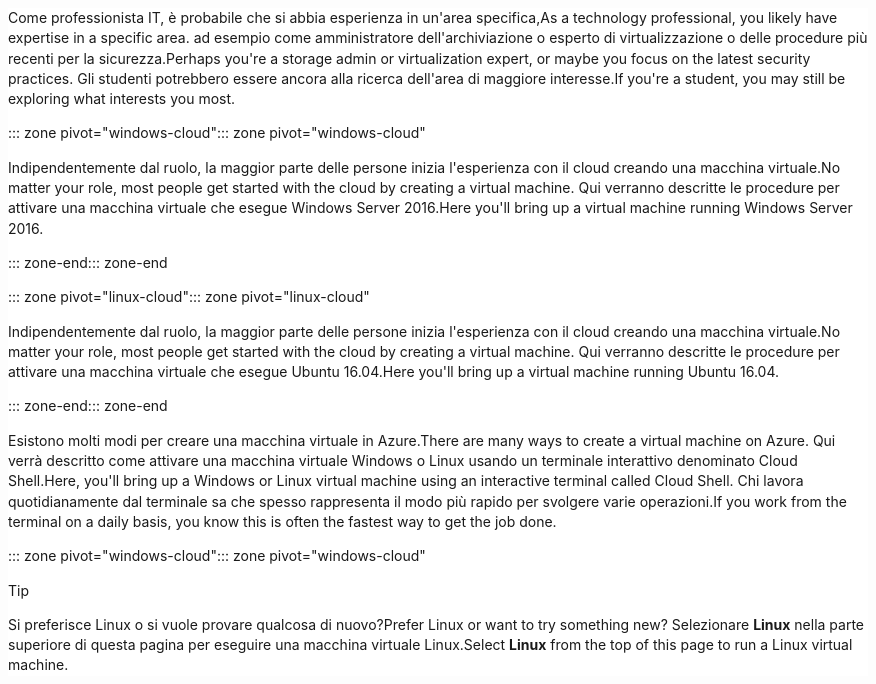 <span data-ttu-id="2cd7c-101">Come professionista IT, è probabile che si abbia esperienza in un'area specifica,</span><span class="sxs-lookup"><span data-stu-id="2cd7c-101">As a technology professional, you likely have expertise in a specific area.</span></span> <span data-ttu-id="2cd7c-102">ad esempio come amministratore dell'archiviazione o esperto di virtualizzazione o delle procedure più recenti per la sicurezza.</span><span class="sxs-lookup"><span data-stu-id="2cd7c-102">Perhaps you're a storage admin or virtualization expert, or maybe you focus on the latest security practices.</span></span> <span data-ttu-id="2cd7c-103">Gli studenti potrebbero essere ancora alla ricerca dell'area di maggiore interesse.</span><span class="sxs-lookup"><span data-stu-id="2cd7c-103">If you're a student, you may still be exploring what interests you most.</span></span>

<span data-ttu-id="2cd7c-104">::: zone pivot="windows-cloud"</span><span class="sxs-lookup"><span data-stu-id="2cd7c-104">::: zone pivot="windows-cloud"</span></span>

<span data-ttu-id="2cd7c-105">Indipendentemente dal ruolo, la maggior parte delle persone inizia l'esperienza con il cloud creando una macchina virtuale.</span><span class="sxs-lookup"><span data-stu-id="2cd7c-105">No matter your role, most people get started with the cloud by creating a virtual machine.</span></span> <span data-ttu-id="2cd7c-106">Qui verranno descritte le procedure per attivare una macchina virtuale che esegue Windows Server 2016.</span><span class="sxs-lookup"><span data-stu-id="2cd7c-106">Here you'll bring up a virtual machine running Windows Server 2016.</span></span>

<span data-ttu-id="2cd7c-107">::: zone-end</span><span class="sxs-lookup"><span data-stu-id="2cd7c-107">::: zone-end</span></span>

<span data-ttu-id="2cd7c-108">::: zone pivot="linux-cloud"</span><span class="sxs-lookup"><span data-stu-id="2cd7c-108">::: zone pivot="linux-cloud"</span></span>

<span data-ttu-id="2cd7c-109">Indipendentemente dal ruolo, la maggior parte delle persone inizia l'esperienza con il cloud creando una macchina virtuale.</span><span class="sxs-lookup"><span data-stu-id="2cd7c-109">No matter your role, most people get started with the cloud by creating a virtual machine.</span></span> <span data-ttu-id="2cd7c-110">Qui verranno descritte le procedure per attivare una macchina virtuale che esegue Ubuntu 16.04.</span><span class="sxs-lookup"><span data-stu-id="2cd7c-110">Here you'll bring up a virtual machine running Ubuntu 16.04.</span></span>

<span data-ttu-id="2cd7c-111">::: zone-end</span><span class="sxs-lookup"><span data-stu-id="2cd7c-111">::: zone-end</span></span>

<span data-ttu-id="2cd7c-112">Esistono molti modi per creare una macchina virtuale in Azure.</span><span class="sxs-lookup"><span data-stu-id="2cd7c-112">There are many ways to create a virtual machine on Azure.</span></span> <span data-ttu-id="2cd7c-113">Qui verrà descritto come attivare una macchina virtuale Windows o Linux usando un terminale interattivo denominato Cloud Shell.</span><span class="sxs-lookup"><span data-stu-id="2cd7c-113">Here, you'll bring up a Windows or Linux virtual machine using an interactive terminal called Cloud Shell.</span></span> <span data-ttu-id="2cd7c-114">Chi lavora quotidianamente dal terminale sa che spesso rappresenta il modo più rapido per svolgere varie operazioni.</span><span class="sxs-lookup"><span data-stu-id="2cd7c-114">If you work from the terminal on a daily basis, you know this is often the fastest way to get the job done.</span></span>

<span data-ttu-id="2cd7c-115">::: zone pivot="windows-cloud"</span><span class="sxs-lookup"><span data-stu-id="2cd7c-115">::: zone pivot="windows-cloud"</span></span>

> [!TIP]
> <span data-ttu-id="2cd7c-116">Si preferisce Linux o si vuole provare qualcosa di nuovo?</span><span class="sxs-lookup"><span data-stu-id="2cd7c-116">Prefer Linux or want to try something new?</span></span> <span data-ttu-id="2cd7c-117">Selezionare **Linux** nella parte superiore di questa pagina per eseguire una macchina virtuale Linux.</span><span class="sxs-lookup"><span data-stu-id="2cd7c-117">Select **Linux** from the top of this page to run a Linux virtual machine.</span></span>
